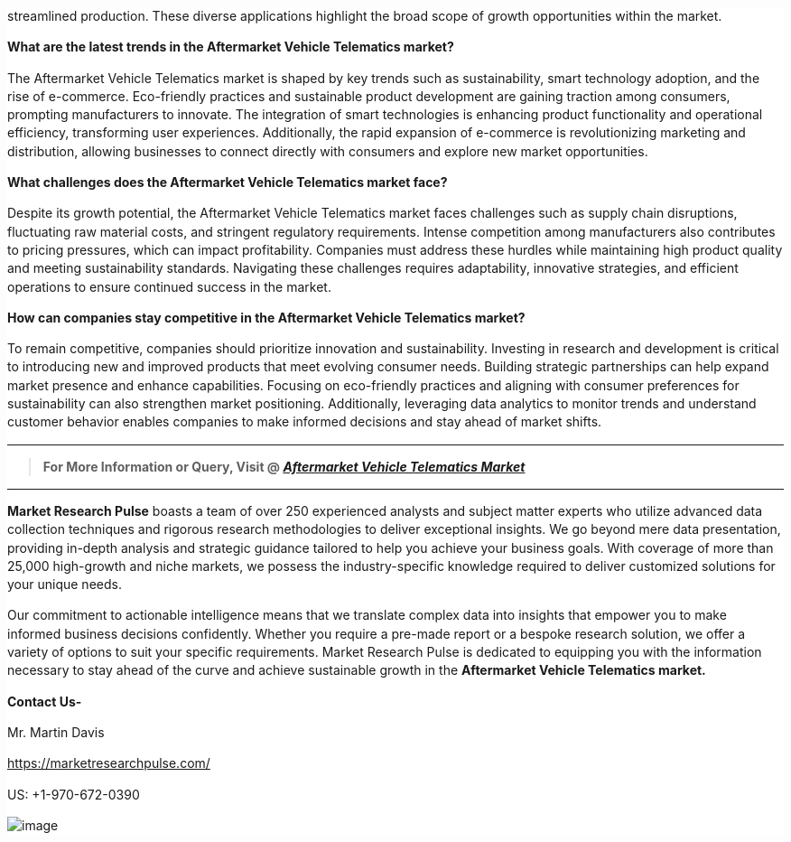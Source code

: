 streamlined production. These diverse applications highlight the broad scope of growth opportunities within the market.</p><p><strong>What are the latest trends in the Aftermarket Vehicle Telematics market?</strong></p><p>The Aftermarket Vehicle Telematics market is shaped by key trends such as sustainability, smart technology adoption, and the rise of e-commerce. Eco-friendly practices and sustainable product development are gaining traction among consumers, prompting manufacturers to innovate. The integration of smart technologies is enhancing product functionality and operational efficiency, transforming user experiences. Additionally, the rapid expansion of e-commerce is revolutionizing marketing and distribution, allowing businesses to connect directly with consumers and explore new market opportunities.</p><p><strong>What challenges does the Aftermarket Vehicle Telematics market face?</strong></p><p>Despite its growth potential, the Aftermarket Vehicle Telematics market faces challenges such as supply chain disruptions, fluctuating raw material costs, and stringent regulatory requirements. Intense competition among manufacturers also contributes to pricing pressures, which can impact profitability. Companies must address these hurdles while maintaining high product quality and meeting sustainability standards. Navigating these challenges requires adaptability, innovative strategies, and efficient operations to ensure continued success in the market.</p><p><strong>How can companies stay competitive in the Aftermarket Vehicle Telematics market?</strong></p><p>To remain competitive, companies should prioritize innovation and sustainability. Investing in research and development is critical to introducing new and improved products that meet evolving consumer needs. Building strategic partnerships can help expand market presence and enhance capabilities. Focusing on eco-friendly practices and aligning with consumer preferences for sustainability can also strengthen market positioning. Additionally, leveraging data analytics to monitor trends and understand customer behavior enables companies to make informed decisions and stay ahead of market shifts.</p><hr /><blockquote><p><strong>For More Information or Query, Visit @&nbsp;<em><a href="https://marketresearchpulse.com/report/102153/aftermarket-vehicle-telematics-market?utm_source=Linkedin&utm_medium=028">Aftermarket Vehicle Telematics Market</a></em></strong></p></blockquote><hr /><p><strong>Market Research Pulse</strong> boasts a team of over 250 experienced analysts and subject matter experts who utilize advanced data collection techniques and rigorous research methodologies to deliver exceptional insights. We go beyond mere data presentation, providing in-depth analysis and strategic guidance tailored to help you achieve your business goals. With coverage of more than 25,000 high-growth and niche markets, we possess the industry-specific knowledge required to deliver customized solutions for your unique needs.</p><p>Our commitment to actionable intelligence means that we translate complex data into insights that empower you to make informed business decisions confidently. Whether you require a pre-made report or a bespoke research solution, we offer a variety of options to suit your specific requirements. Market Research Pulse is dedicated to equipping you with the information necessary to stay ahead of the curve and achieve sustainable growth in the <strong>Aftermarket Vehicle Telematics market.</strong></p><p><strong>Contact Us-</strong></p><p>Mr. Martin Davis</p><p>https://marketresearchpulse.com/</p><p>US: +1-970-672-0390</p>
![image](https://github.com/user-attachments/assets/967a3b78-d128-4065-8e7d-4bd54901a93c)
